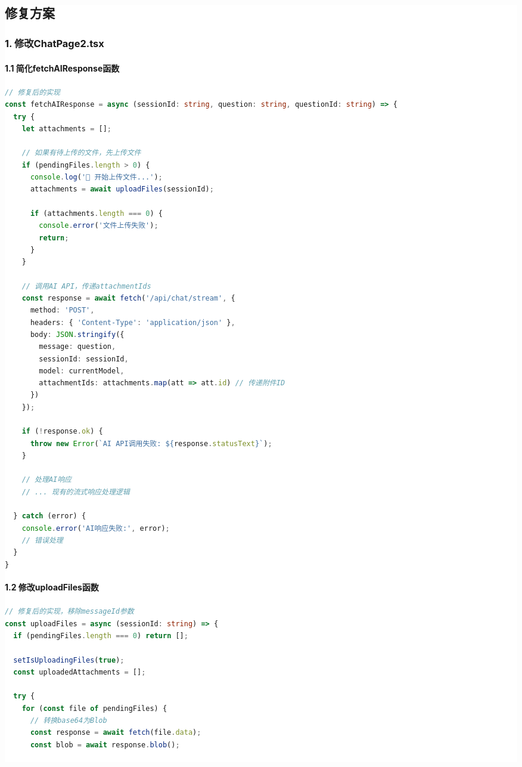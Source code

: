 ## 修复方案

### 1. 修改ChatPage2.tsx

#### 1.1 简化fetchAIResponse函数
```typescript
// 修复后的实现
const fetchAIResponse = async (sessionId: string, question: string, questionId: string) => {
  try {
    let attachments = [];
    
    // 如果有待上传的文件，先上传文件
    if (pendingFiles.length > 0) {
      console.log('📁 开始上传文件...');
      attachments = await uploadFiles(sessionId);
      
      if (attachments.length === 0) {
        console.error('文件上传失败');
        return;
      }
    }
    
    // 调用AI API，传递attachmentIds
    const response = await fetch('/api/chat/stream', {
      method: 'POST',
      headers: { 'Content-Type': 'application/json' },
      body: JSON.stringify({
        message: question,
        sessionId: sessionId,
        model: currentModel,
        attachmentIds: attachments.map(att => att.id) // 传递附件ID
      })
    });
    
    if (!response.ok) {
      throw new Error(`AI API调用失败: ${response.statusText}`);
    }
    
    // 处理AI响应
    // ... 现有的流式响应处理逻辑
    
  } catch (error) {
    console.error('AI响应失败:', error);
    // 错误处理
  }
}
```

#### 1.2 修改uploadFiles函数
```typescript
// 修复后的实现，移除messageId参数
const uploadFiles = async (sessionId: string) => {
  if (pendingFiles.length === 0) return [];
  
  setIsUploadingFiles(true);
  const uploadedAttachments = [];
  
  try {
    for (const file of pendingFiles) {
      // 转换base64为Blob
      const response = await fetch(file.data);
      const blob = await response.blob();
      
```
